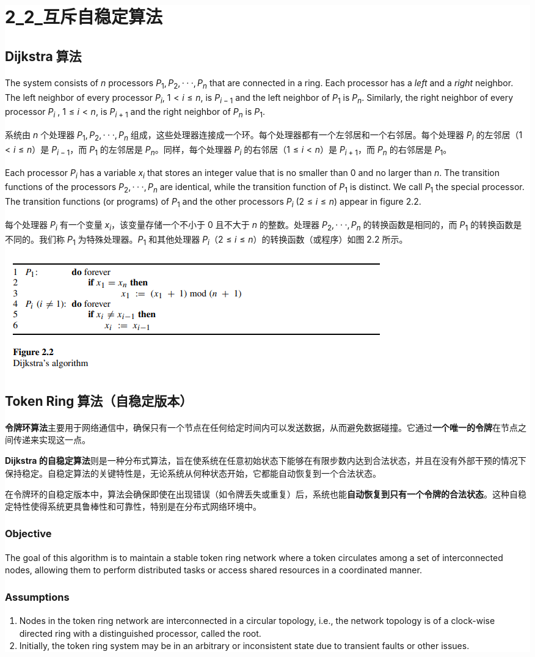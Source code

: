 # 2_2_互斥自稳定算法

## Dijkstra 算法

The system consists of $n$ processors $P_1, P_2,··· , P_n$ that are connected in a ring. Each processor has a *left* and a *right* neighbor. The left neighbor of every processor $P_i$, $1 < i ≤ n$, is  $P_{i −1}$ and the left neighbor of $P_1$ is $P_n$. Similarly, the right neighbor of every processor $P_i$ , $1 ≤ i < n$, is  $P_{i +1}$ and the right neighbor of $P_n$ is $P_1$.

系统由 $n$ 个处理器 $P_1, P_2,··· , P_n$ 组成，这些处理器连接成一个环。每个处理器都有一个左邻居和一个右邻居。每个处理器 $P_i$ 的左邻居（$1 < i ≤ n$）是 $P_{i−1}$，而 $P_1$ 的左邻居是 $P_n$。同样，每个处理器 $P_i$ 的右邻居（$1 ≤ i < n$）是 $P_{i+1}$，而 $P_n$ 的右邻居是 $P_1$。

Each processor $P_i$ has a variable $x_i$ that stores an integer value that is no smaller than 0 and no larger than $n$. The transition functions of the processors $P_2,··· , P_n$ are identical, while the transition function of $P_1$ is distinct. We call $P_1$ the special processor. The transition functions (or programs) of $P_1$ and the other processors $P_i$ ($2 ≤ i ≤ n$) appear in figure 2.2.

每个处理器 $P_i$ 有一个变量 $x_i$，该变量存储一个不小于 0 且不大于 $n$ 的整数。处理器 $P_2,··· , P_n$ 的转换函数是相同的，而 $P_1$ 的转换函数是不同的。我们称 $P_1$ 为特殊处理器。$P_1$ 和其他处理器 $P_i$（$2 ≤ i ≤ n$）的转换函数（或程序）如图 2.2 所示。

![figure_2.2](images/figure_2.2.png)

## Token Ring 算法（自稳定版本）

**令牌环算法**主要用于网络通信中，确保只有一个节点在任何给定时间内可以发送数据，从而避免数据碰撞。它通过**一个唯一的令牌**在节点之间传递来实现这一点。

**Dijkstra 的自稳定算法**则是一种分布式算法，旨在使系统在任意初始状态下能够在有限步数内达到合法状态，并且在没有外部干预的情况下保持稳定。自稳定算法的关键特性是，无论系统从何种状态开始，它都能自动恢复到一个合法状态。

在令牌环的自稳定版本中，算法会确保即使在出现错误（如令牌丢失或重复）后，系统也能**自动恢复到只有一个令牌的合法状态**。这种自稳定特性使得系统更具鲁棒性和可靠性，特别是在分布式网络环境中。

### Objective

The goal of this algorithm is to maintain a stable token ring network where a token circulates among a set of interconnected nodes, allowing them to perform distributed tasks or access shared resources in a coordinated manner.

### Assumptions

1. Nodes in the token ring network are interconnected in a circular topology, i.e., the network topology is of a clock-wise directed ring with a distinguished processor, called the root.
2. Initially, the token ring system may be in an arbitrary or inconsistent state due to transient faults or other issues.
